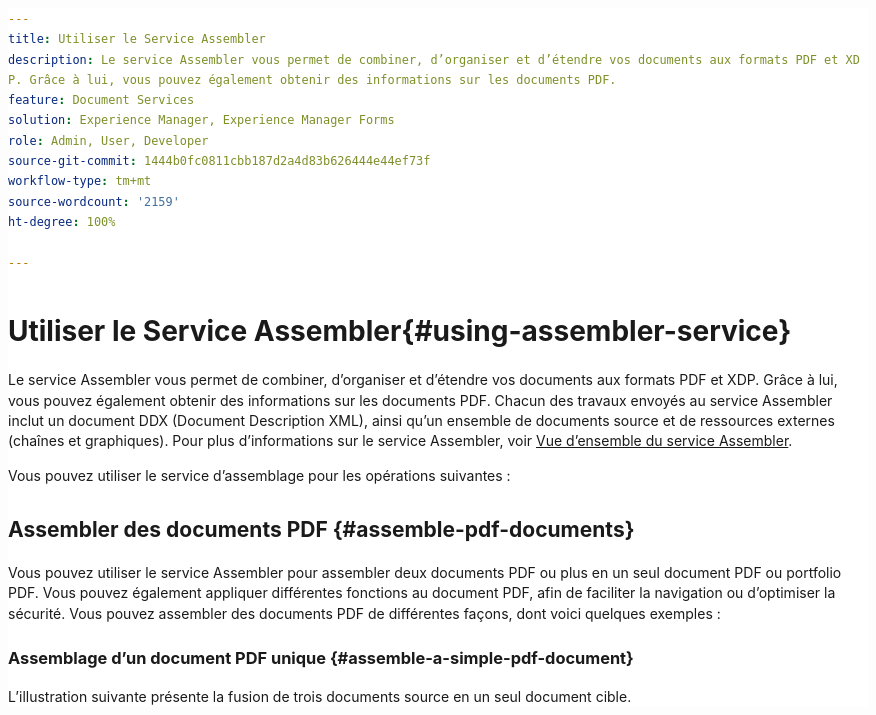 ```yaml
---
title: Utiliser le Service Assembler
description: Le service Assembler vous permet de combiner, d’organiser et d’étendre vos documents aux formats PDF et XDP. Grâce à lui, vous pouvez également obtenir des informations sur les documents PDF.
feature: Document Services
solution: Experience Manager, Experience Manager Forms
role: Admin, User, Developer
source-git-commit: 1444b0fc0811cbb187d2a4d83b626444e44ef73f
workflow-type: tm+mt
source-wordcount: '2159'
ht-degree: 100%

---
```


# Utiliser le Service Assembler{#using-assembler-service}

Le service Assembler vous permet de combiner, d’organiser et d’étendre vos documents aux formats PDF et XDP. Grâce à lui, vous pouvez également obtenir des informations sur les documents PDF. Chacun des travaux envoyés au service Assembler inclut un document DDX (Document Description XML), ainsi qu’un ensemble de documents source et de ressources externes (chaînes et graphiques). Pour plus d’informations sur le service Assembler, voir [Vue d’ensemble du service Assembler](../../forms/using/overview-aem-document-services.md#p-assembler-service-p).

Vous pouvez utiliser le service d’assemblage pour les opérations suivantes :

## Assembler des documents PDF {#assemble-pdf-documents}

Vous pouvez utiliser le service Assembler pour assembler deux documents PDF ou plus en un seul document PDF ou portfolio PDF. Vous pouvez également appliquer différentes fonctions au document PDF, afin de faciliter la navigation ou d’optimiser la sécurité. Vous pouvez assembler des documents PDF de différentes façons, dont voici quelques exemples :

### Assemblage d’un document PDF unique {#assemble-a-simple-pdf-document}

L’illustration suivante présente la fusion de trois documents source en un seul document cible.
